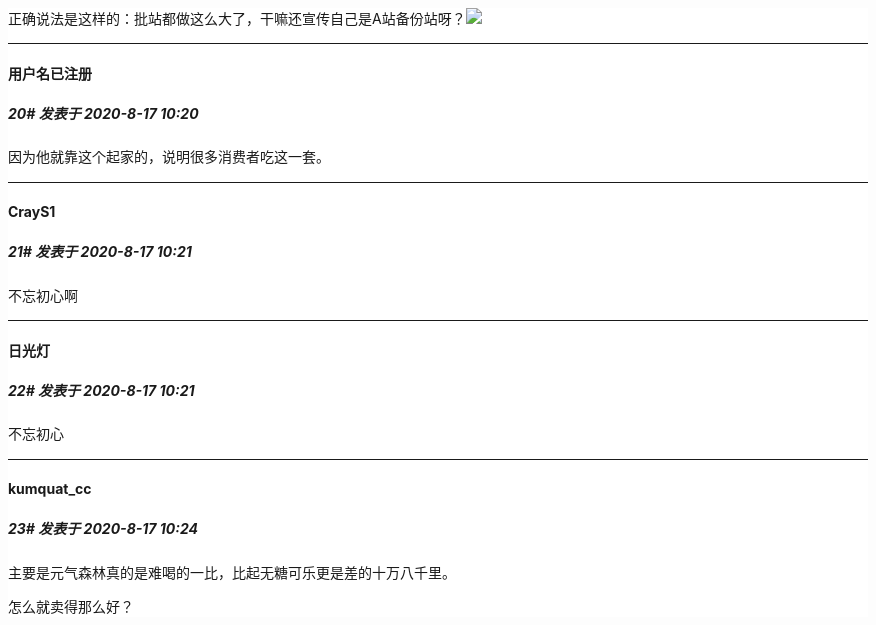 正确说法是这样的：批站都做这么大了，干嘛还宣传自己是A站备份站呀？<img src="https://static.saraba1st.com/image/smiley/face2017/067.png" referrerpolicy="no-referrer">







*****

####  用户名已注册  
##### 20#       发表于 2020-8-17 10:20




因为他就靠这个起家的，说明很多消费者吃这一套。







*****

####  CrayS1  
##### 21#       发表于 2020-8-17 10:21




不忘初心啊







*****

####  日光灯  
##### 22#       发表于 2020-8-17 10:21




不忘初心







*****

####  kumquat_cc  
##### 23#       发表于 2020-8-17 10:24




主要是元气森林真的是难喝的一比，比起无糖可乐更是差的十万八千里。


怎么就卖得那么好？

